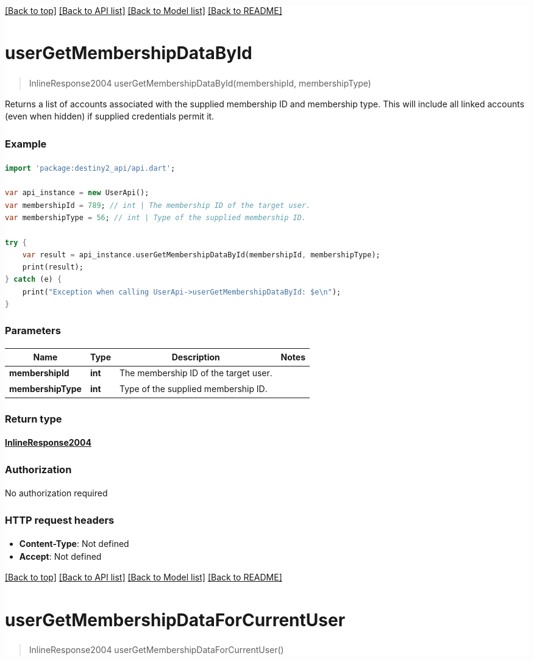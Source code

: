 [[Back to top]](#) [[Back to API list]](../README.md#documentation-for-api-endpoints) [[Back to Model list]](../README.md#documentation-for-models) [[Back to README]](../README.md)

# **userGetMembershipDataById**
> InlineResponse2004 userGetMembershipDataById(membershipId, membershipType)



Returns a list of accounts associated with the supplied membership ID and membership type. This will include all linked accounts (even when hidden) if supplied credentials permit it.

### Example 
```dart
import 'package:destiny2_api/api.dart';

var api_instance = new UserApi();
var membershipId = 789; // int | The membership ID of the target user.
var membershipType = 56; // int | Type of the supplied membership ID.

try { 
    var result = api_instance.userGetMembershipDataById(membershipId, membershipType);
    print(result);
} catch (e) {
    print("Exception when calling UserApi->userGetMembershipDataById: $e\n");
}
```

### Parameters

Name | Type | Description  | Notes
------------- | ------------- | ------------- | -------------
 **membershipId** | **int**| The membership ID of the target user. | 
 **membershipType** | **int**| Type of the supplied membership ID. | 

### Return type

[**InlineResponse2004**](InlineResponse2004.md)

### Authorization

No authorization required

### HTTP request headers

 - **Content-Type**: Not defined
 - **Accept**: Not defined

[[Back to top]](#) [[Back to API list]](../README.md#documentation-for-api-endpoints) [[Back to Model list]](../README.md#documentation-for-models) [[Back to README]](../README.md)

# **userGetMembershipDataForCurrentUser**
> InlineResponse2004 userGetMembershipDataForCurrentUser()
